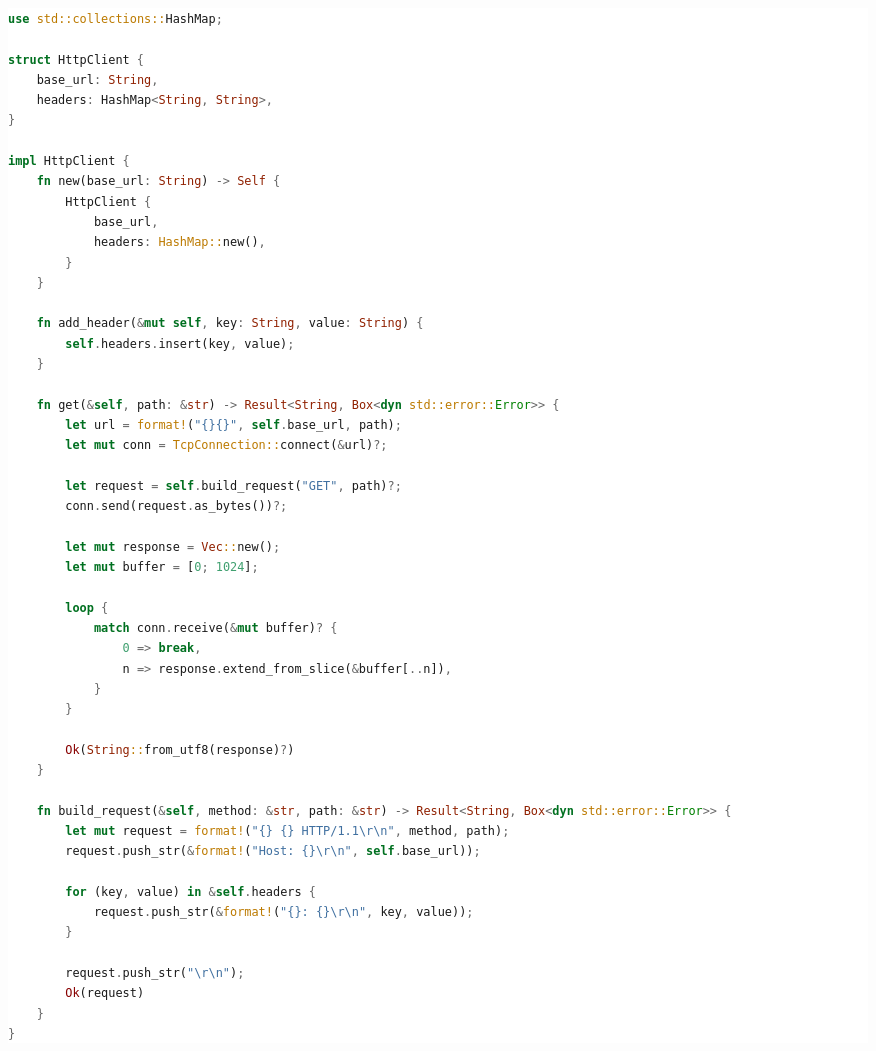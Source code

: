 ```rust
use std::collections::HashMap;

struct HttpClient {
    base_url: String,
    headers: HashMap<String, String>,
}

impl HttpClient {
    fn new(base_url: String) -> Self {
        HttpClient {
            base_url,
            headers: HashMap::new(),
        }
    }
    
    fn add_header(&mut self, key: String, value: String) {
        self.headers.insert(key, value);
    }
    
    fn get(&self, path: &str) -> Result<String, Box<dyn std::error::Error>> {
        let url = format!("{}{}", self.base_url, path);
        let mut conn = TcpConnection::connect(&url)?;
        
        let request = self.build_request("GET", path)?;
        conn.send(request.as_bytes())?;
        
        let mut response = Vec::new();
        let mut buffer = [0; 1024];
        
        loop {
            match conn.receive(&mut buffer)? {
                0 => break,
                n => response.extend_from_slice(&buffer[..n]),
            }
        }
        
        Ok(String::from_utf8(response)?)
    }
    
    fn build_request(&self, method: &str, path: &str) -> Result<String, Box<dyn std::error::Error>> {
        let mut request = format!("{} {} HTTP/1.1\r\n", method, path);
        request.push_str(&format!("Host: {}\r\n", self.base_url));
        
        for (key, value) in &self.headers {
            request.push_str(&format!("{}: {}\r\n", key, value));
        }
        
        request.push_str("\r\n");
        Ok(request)
    }
}
```
